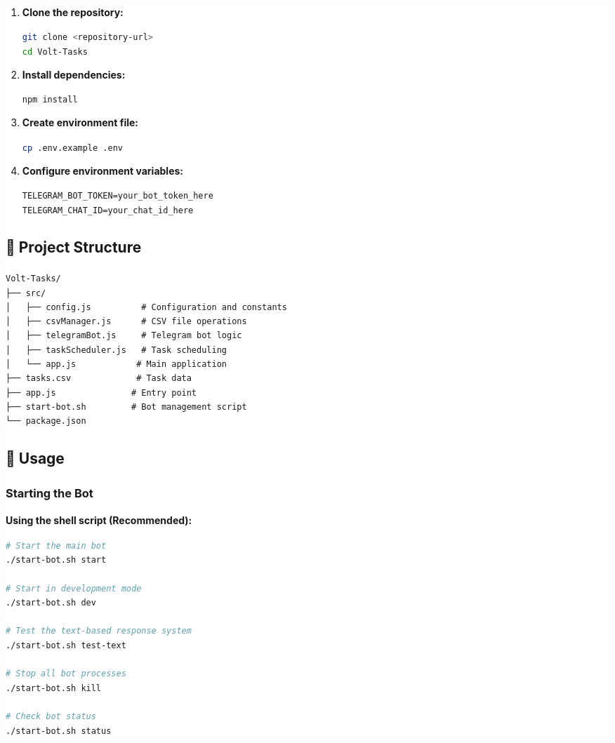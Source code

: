 1. **Clone the repository:**
   ```bash
   git clone <repository-url>
   cd Volt-Tasks
   ```

2. **Install dependencies:**
   ```bash
   npm install
   ```

3. **Create environment file:**
   ```bash
   cp .env.example .env
   ```

4. **Configure environment variables:**
   ```env
   TELEGRAM_BOT_TOKEN=your_bot_token_here
   TELEGRAM_CHAT_ID=your_chat_id_here
   ```

## 📁 Project Structure

```
Volt-Tasks/
├── src/
│   ├── config.js          # Configuration and constants
│   ├── csvManager.js      # CSV file operations
│   ├── telegramBot.js     # Telegram bot logic
│   ├── taskScheduler.js   # Task scheduling
│   └── app.js            # Main application
├── tasks.csv             # Task data
├── app.js               # Entry point
├── start-bot.sh         # Bot management script
└── package.json
```

## 🚀 Usage

### Starting the Bot

**Using the shell script (Recommended):**
```bash
# Start the main bot
./start-bot.sh start

# Start in development mode
./start-bot.sh dev

# Test the text-based response system
./start-bot.sh test-text

# Stop all bot processes
./start-bot.sh kill

# Check bot status
./start-bot.sh status
```
